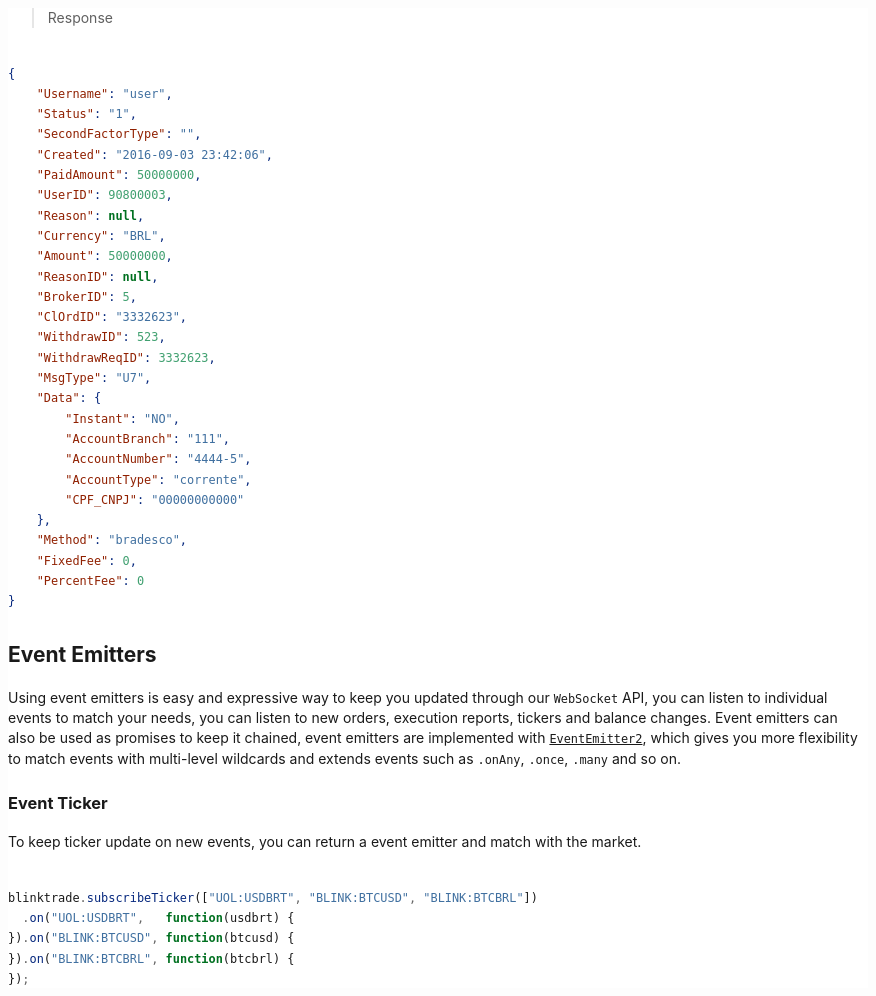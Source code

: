 > Response

```json

{
    "Username": "user",
    "Status": "1",
    "SecondFactorType": "",
    "Created": "2016-09-03 23:42:06",
    "PaidAmount": 50000000,
    "UserID": 90800003,
    "Reason": null,
    "Currency": "BRL",
    "Amount": 50000000,
    "ReasonID": null,
    "BrokerID": 5,
    "ClOrdID": "3332623",
    "WithdrawID": 523,
    "WithdrawReqID": 3332623,
    "MsgType": "U7",
    "Data": {
        "Instant": "NO",
        "AccountBranch": "111",
        "AccountNumber": "4444-5",
        "AccountType": "corrente", 
        "CPF_CNPJ": "00000000000"
    },
    "Method": "bradesco",
    "FixedFee": 0,
    "PercentFee": 0
}


```

## Event Emitters

Using event emitters is easy and expressive way to keep you updated through our `WebSocket` API,
you can listen to individual events to match your needs, you can listen to new orders, execution reports, tickers and balance changes.
Event emitters can also be used as promises to keep it chained, event emitters are implemented with [`EventEmitter2`](https://github.com/asyncly/EventEmitter2),
which gives you more flexibility to match events with multi-level wildcards and extends events such as `.onAny`, `.once`, `.many` and so on.

### Event Ticker

To keep ticker update on new events, you can return a event emitter and match with the market.

```js

blinktrade.subscribeTicker(["UOL:USDBRT", "BLINK:BTCUSD", "BLINK:BTCBRL"])
  .on("UOL:USDBRT",   function(usdbrt) {
}).on("BLINK:BTCUSD", function(btcusd) {
}).on("BLINK:BTCBRL", function(btcbrl) {
});

```
